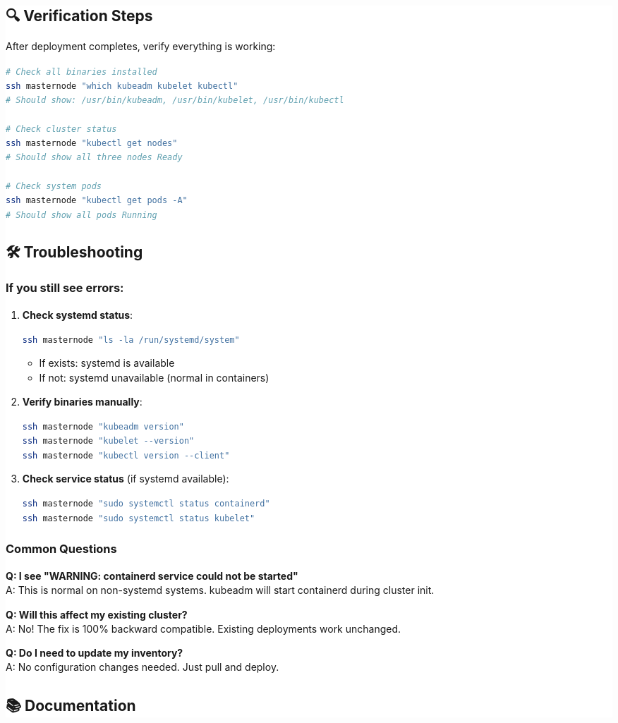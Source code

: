 ## 🔍 Verification Steps

After deployment completes, verify everything is working:

```bash
# Check all binaries installed
ssh masternode "which kubeadm kubelet kubectl"
# Should show: /usr/bin/kubeadm, /usr/bin/kubelet, /usr/bin/kubectl

# Check cluster status
ssh masternode "kubectl get nodes"
# Should show all three nodes Ready

# Check system pods
ssh masternode "kubectl get pods -A"
# Should show all pods Running
```

## 🛠️ Troubleshooting

### If you still see errors:

1. **Check systemd status**:
   ```bash
   ssh masternode "ls -la /run/systemd/system"
   ```
   - If exists: systemd is available
   - If not: systemd unavailable (normal in containers)

2. **Verify binaries manually**:
   ```bash
   ssh masternode "kubeadm version"
   ssh masternode "kubelet --version"
   ssh masternode "kubectl version --client"
   ```

3. **Check service status** (if systemd available):
   ```bash
   ssh masternode "sudo systemctl status containerd"
   ssh masternode "sudo systemctl status kubelet"
   ```

### Common Questions

**Q: I see "WARNING: containerd service could not be started"**  
A: This is normal on non-systemd systems. kubeadm will start containerd during cluster init.

**Q: Will this affect my existing cluster?**  
A: No! The fix is 100% backward compatible. Existing deployments work unchanged.

**Q: Do I need to update my inventory?**  
A: No configuration changes needed. Just pull and deploy.

## 📚 Documentation
